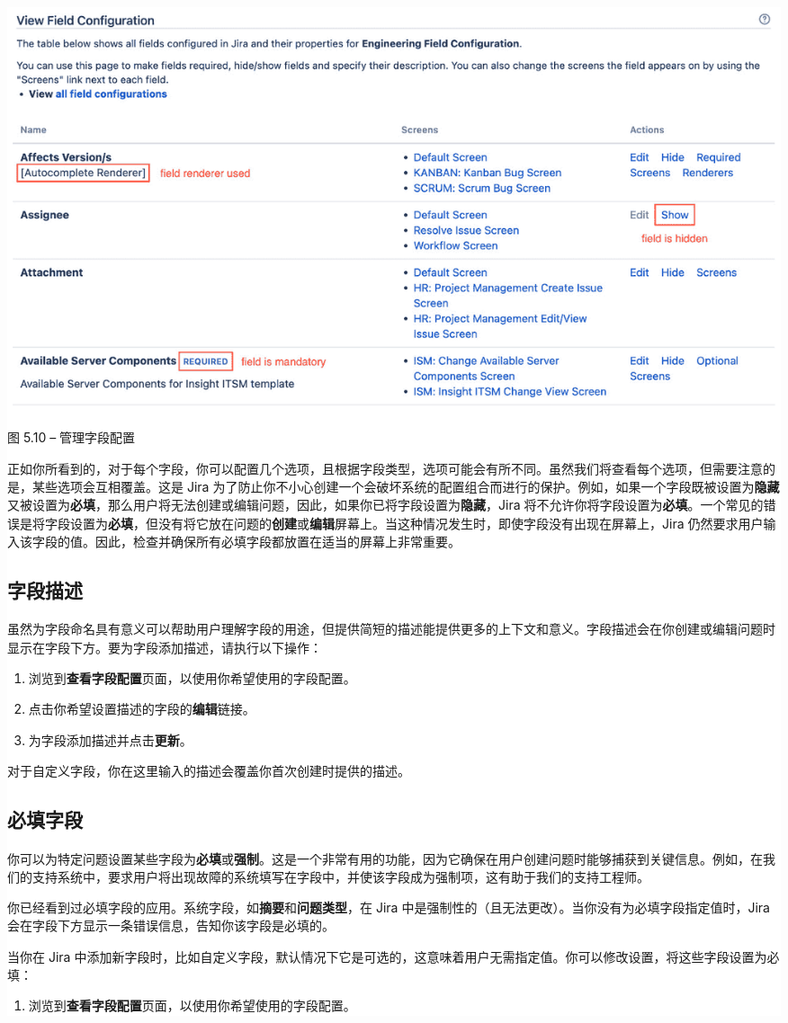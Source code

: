 ![图 5.10 – 管理字段配置](img/Figure_5.10_B18644.jpg)

图 5.10 – 管理字段配置

正如你所看到的，对于每个字段，你可以配置几个选项，且根据字段类型，选项可能会有所不同。虽然我们将查看每个选项，但需要注意的是，某些选项会互相覆盖。这是 Jira 为了防止你不小心创建一个会破坏系统的配置组合而进行的保护。例如，如果一个字段既被设置为**隐藏**又被设置为**必填**，那么用户将无法创建或编辑问题，因此，如果你已将字段设置为**隐藏**，Jira 将不允许你将字段设置为**必填**。一个常见的错误是将字段设置为**必填**，但没有将它放在问题的**创建**或**编辑**屏幕上。当这种情况发生时，即使字段没有出现在屏幕上，Jira 仍然要求用户输入该字段的值。因此，检查并确保所有必填字段都放置在适当的屏幕上非常重要。

## 字段描述

虽然为字段命名具有意义可以帮助用户理解字段的用途，但提供简短的描述能提供更多的上下文和意义。字段描述会在你创建或编辑问题时显示在字段下方。要为字段添加描述，请执行以下操作：

1.  浏览到**查看字段配置**页面，以使用你希望使用的字段配置。

1.  点击你希望设置描述的字段的**编辑**链接。

1.  为字段添加描述并点击**更新**。

对于自定义字段，你在这里输入的描述会覆盖你首次创建时提供的描述。

## 必填字段

你可以为特定问题设置某些字段为**必填**或**强制**。这是一个非常有用的功能，因为它确保在用户创建问题时能够捕获到关键信息。例如，在我们的支持系统中，要求用户将出现故障的系统填写在字段中，并使该字段成为强制项，这有助于我们的支持工程师。

你已经看到过必填字段的应用。系统字段，如**摘要**和**问题类型**，在 Jira 中是强制性的（且无法更改）。当你没有为必填字段指定值时，Jira 会在字段下方显示一条错误信息，告知你该字段是必填的。

当你在 Jira 中添加新字段时，比如自定义字段，默认情况下它是可选的，这意味着用户无需指定值。你可以修改设置，将这些字段设置为必填：

1.  浏览到**查看字段配置**页面，以使用你希望使用的字段配置。
